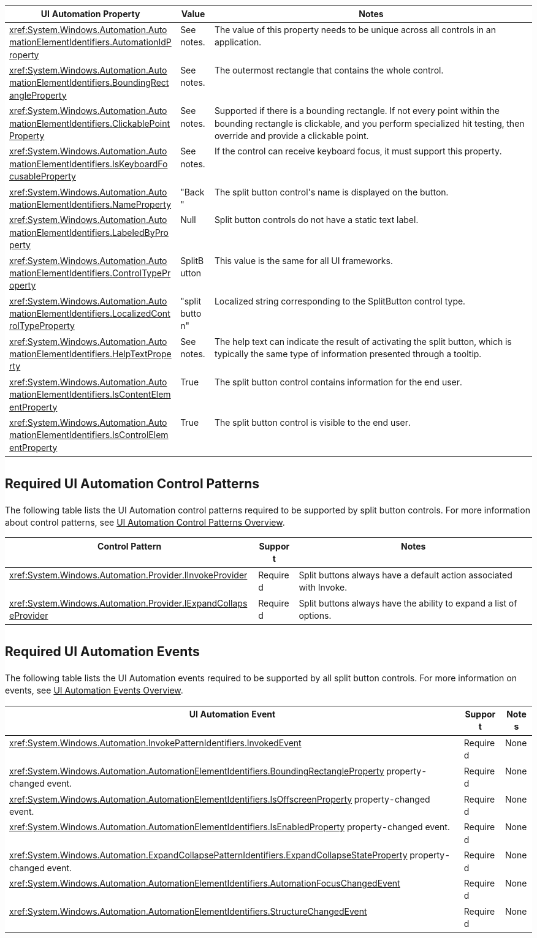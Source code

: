 |UI Automation Property|Value|Notes|
|------------------------------------------------------------------------------------|-----------|-----------|
|<xref:System.Windows.Automation.AutomationElementIdentifiers.AutomationIdProperty>|See notes.|The value of this property needs to be unique across all controls in an application.|
|<xref:System.Windows.Automation.AutomationElementIdentifiers.BoundingRectangleProperty>|See notes.|The outermost rectangle that contains the whole control.|
|<xref:System.Windows.Automation.AutomationElementIdentifiers.ClickablePointProperty>|See notes.|Supported if there is a bounding rectangle. If not every point within the bounding rectangle is clickable, and you perform specialized hit testing, then override and provide a clickable point.|
|<xref:System.Windows.Automation.AutomationElementIdentifiers.IsKeyboardFocusableProperty>|See notes.|If the control can receive keyboard focus, it must support this property.|
|<xref:System.Windows.Automation.AutomationElementIdentifiers.NameProperty>|"Back"|The split button control's name is displayed on the button.|
|<xref:System.Windows.Automation.AutomationElementIdentifiers.LabeledByProperty>|Null|Split button controls do not have a static text label.|
|<xref:System.Windows.Automation.AutomationElementIdentifiers.ControlTypeProperty>|SplitButton|This value is the same for all UI frameworks.|
|<xref:System.Windows.Automation.AutomationElementIdentifiers.LocalizedControlTypeProperty>|"split button"|Localized string corresponding to the SplitButton control type.|
|<xref:System.Windows.Automation.AutomationElementIdentifiers.HelpTextProperty>|See notes.|The help text can indicate the result of activating the split button, which is typically the same type of information presented through a tooltip.|
|<xref:System.Windows.Automation.AutomationElementIdentifiers.IsContentElementProperty>|True|The split button control contains information for the end user.|
|<xref:System.Windows.Automation.AutomationElementIdentifiers.IsControlElementProperty>|True|The split button control is visible to the end user.|

## Required UI Automation Control Patterns

 The following table lists the UI Automation control patterns required to be supported by split button controls. For more information about control patterns, see [UI Automation Control Patterns Overview](ui-automation-control-patterns-overview.md).

|Control Pattern|Support|Notes|
|---------------------|-------------|-----------|
|<xref:System.Windows.Automation.Provider.IInvokeProvider>|Required|Split buttons always have a default action associated with Invoke.|
|<xref:System.Windows.Automation.Provider.IExpandCollapseProvider>|Required|Split buttons always have the ability to expand a list of options.|

## Required UI Automation Events

 The following table lists the UI Automation events required to be supported by all split button controls. For more information on events, see [UI Automation Events Overview](ui-automation-events-overview.md).

|UI Automation Event|Support|Notes|
|---------------------------------------------------------------------------------|-------------|-----------|
|<xref:System.Windows.Automation.InvokePatternIdentifiers.InvokedEvent>|Required|None|
|<xref:System.Windows.Automation.AutomationElementIdentifiers.BoundingRectangleProperty> property-changed event.|Required|None|
|<xref:System.Windows.Automation.AutomationElementIdentifiers.IsOffscreenProperty> property-changed event.|Required|None|
|<xref:System.Windows.Automation.AutomationElementIdentifiers.IsEnabledProperty> property-changed event.|Required|None|
|<xref:System.Windows.Automation.ExpandCollapsePatternIdentifiers.ExpandCollapseStateProperty> property-changed event.|Required|None|
|<xref:System.Windows.Automation.AutomationElementIdentifiers.AutomationFocusChangedEvent>|Required|None|
|<xref:System.Windows.Automation.AutomationElementIdentifiers.StructureChangedEvent>|Required|None|
